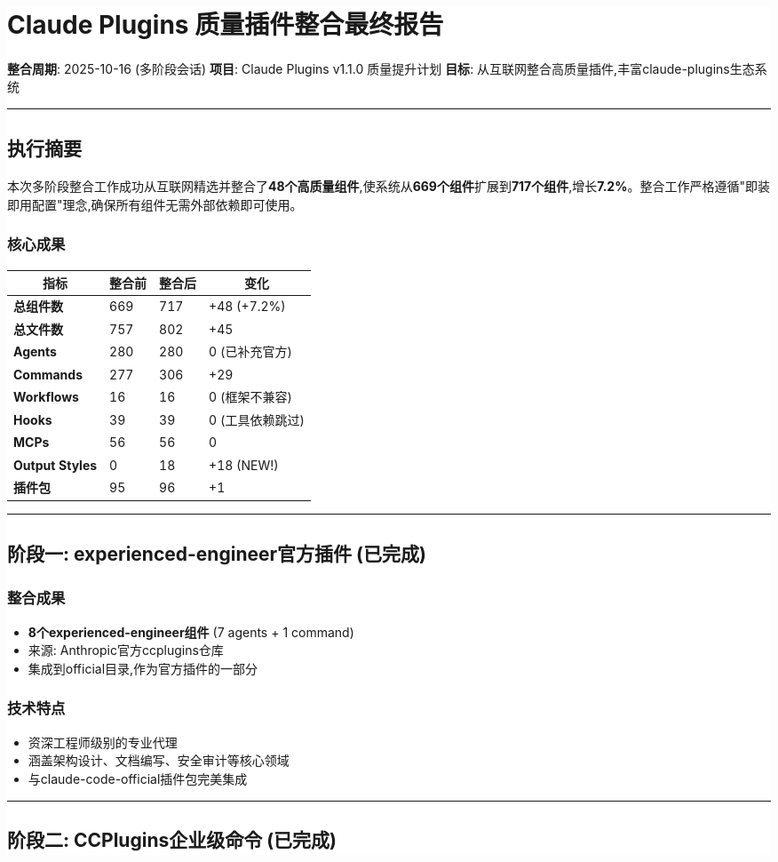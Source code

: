 # Claude Plugins 质量插件整合最终报告

**整合周期**: 2025-10-16 (多阶段会话)
**项目**: Claude Plugins v1.1.0 质量提升计划
**目标**: 从互联网整合高质量插件,丰富claude-plugins生态系统

---

## 执行摘要

本次多阶段整合工作成功从互联网精选并整合了**48个高质量组件**,使系统从**669个组件**扩展到**717个组件**,增长**7.2%**。整合工作严格遵循"即装即用配置"理念,确保所有组件无需外部依赖即可使用。

### 核心成果

| 指标 | 整合前 | 整合后 | 变化 |
|------|--------|--------|------|
| **总组件数** | 669 | 717 | +48 (+7.2%) |
| **总文件数** | 757 | 802 | +45 |
| **Agents** | 280 | 280 | 0 (已补充官方) |
| **Commands** | 277 | 306 | +29 |
| **Workflows** | 16 | 16 | 0 (框架不兼容) |
| **Hooks** | 39 | 39 | 0 (工具依赖跳过) |
| **MCPs** | 56 | 56 | 0 |
| **Output Styles** | 0 | 18 | +18 (NEW!) |
| **插件包** | 95 | 96 | +1 |

---

## 阶段一: experienced-engineer官方插件 (已完成)

### 整合成果
- **8个experienced-engineer组件** (7 agents + 1 command)
- 来源: Anthropic官方ccplugins仓库
- 集成到official目录,作为官方插件的一部分

### 技术特点
- 资深工程师级别的专业代理
- 涵盖架构设计、文档编写、安全审计等核心领域
- 与claude-code-official插件包完美集成

---

## 阶段二: CCPlugins企业级命令 (已完成)
